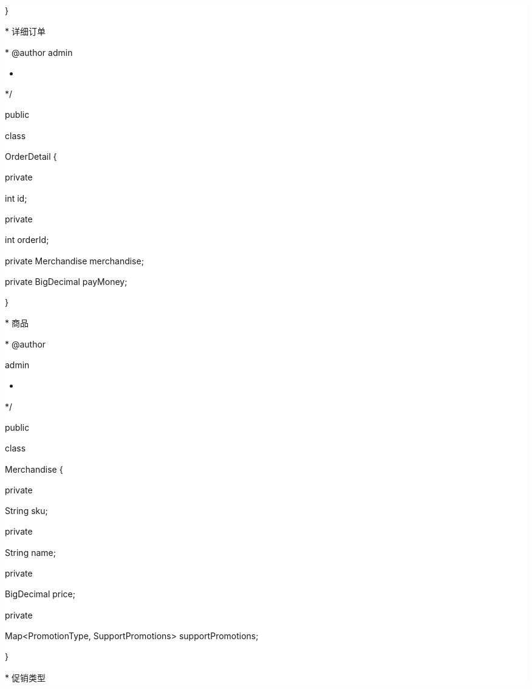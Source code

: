 }

\* 详细订单

\* @author admin

*

*/

public 

 class 

 OrderDetail {

private 

 int id;

private 

 int orderId;

private Merchandise merchandise;

private BigDecimal payMoney;

}

\* 商品

\* @author 

 admin

*

*/

public 

 class 

 Merchandise {

private 

 String sku;

private 

 String name;

private 

 BigDecimal price;

private 

 Map<PromotionType, SupportPromotions\> supportPromotions;

}

\* 促销类型
